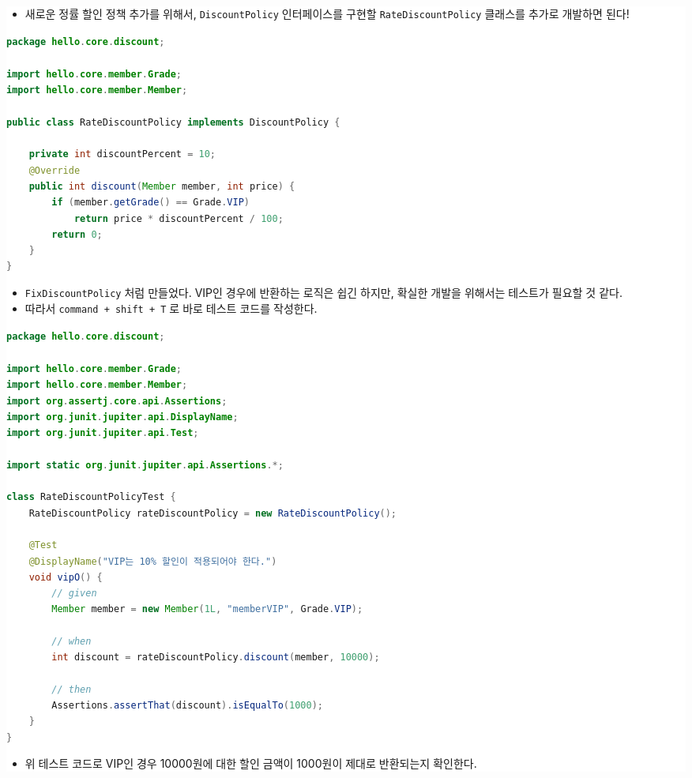 - 새로운 정률 할인 정책 추가를 위해서, `DiscountPolicy` 인터페이스를 구현할 `RateDiscountPolicy` 클래스를 추가로 개발하면 된다!

```java
package hello.core.discount;

import hello.core.member.Grade;
import hello.core.member.Member;

public class RateDiscountPolicy implements DiscountPolicy {

    private int discountPercent = 10;
    @Override
    public int discount(Member member, int price) {
        if (member.getGrade() == Grade.VIP)
            return price * discountPercent / 100;
        return 0;
    }
}
```

- `FixDiscountPolicy` 처럼 만들었다. VIP인 경우에 반환하는 로직은 쉽긴 하지만, 확실한 개발을 위해서는 테스트가 필요할 것 같다.
- 따라서 `command + shift + T` 로 바로 테스트 코드를 작성한다.

```java
package hello.core.discount;

import hello.core.member.Grade;
import hello.core.member.Member;
import org.assertj.core.api.Assertions;
import org.junit.jupiter.api.DisplayName;
import org.junit.jupiter.api.Test;

import static org.junit.jupiter.api.Assertions.*;

class RateDiscountPolicyTest {
    RateDiscountPolicy rateDiscountPolicy = new RateDiscountPolicy();

    @Test
    @DisplayName("VIP는 10% 할인이 적용되어야 한다.")
    void vipO() {
        // given
        Member member = new Member(1L, "memberVIP", Grade.VIP);

        // when
        int discount = rateDiscountPolicy.discount(member, 10000);

        // then
        Assertions.assertThat(discount).isEqualTo(1000);
    }
}
```

- 위 테스트 코드로 VIP인 경우 10000원에 대한 할인 금액이 1000원이 제대로 반환되는지 확인한다.
